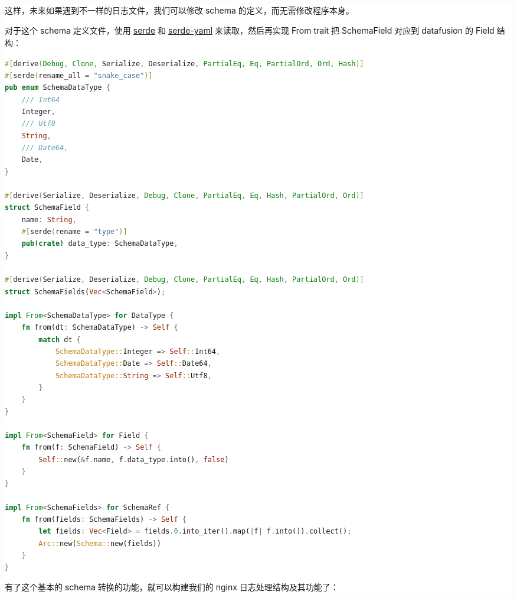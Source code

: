 这样，未来如果遇到不一样的日志文件，我们可以修改 schema 的定义，而无需修改程序本身。

对于这个 schema 定义文件，使用 [serde](https://github.com/serde-rs/serde) 和 [serde-yaml](https://github.com/dtolnay/serde-yaml) 来读取，然后再实现 From trait 把 SchemaField 对应到 datafusion 的 Field 结构：

```rust
#[derive(Debug, Clone, Serialize, Deserialize, PartialEq, Eq, PartialOrd, Ord, Hash)]
#[serde(rename_all = "snake_case")]
pub enum SchemaDataType {
    /// Int64
    Integer,
    /// Utf8
    String,
    /// Date64,
    Date,
}

#[derive(Serialize, Deserialize, Debug, Clone, PartialEq, Eq, Hash, PartialOrd, Ord)]
struct SchemaField {
    name: String,
    #[serde(rename = "type")]
    pub(crate) data_type: SchemaDataType,
}

#[derive(Serialize, Deserialize, Debug, Clone, PartialEq, Eq, Hash, PartialOrd, Ord)]
struct SchemaFields(Vec<SchemaField>);

impl From<SchemaDataType> for DataType {
    fn from(dt: SchemaDataType) -> Self {
        match dt {
            SchemaDataType::Integer => Self::Int64,
            SchemaDataType::Date => Self::Date64,
            SchemaDataType::String => Self::Utf8,
        }
    }
}

impl From<SchemaField> for Field {
    fn from(f: SchemaField) -> Self {
        Self::new(&f.name, f.data_type.into(), false)
    }
}

impl From<SchemaFields> for SchemaRef {
    fn from(fields: SchemaFields) -> Self {
        let fields: Vec<Field> = fields.0.into_iter().map(|f| f.into()).collect();
        Arc::new(Schema::new(fields))
    }
}

```

有了这个基本的 schema 转换的功能，就可以构建我们的 nginx 日志处理结构及其功能了：
